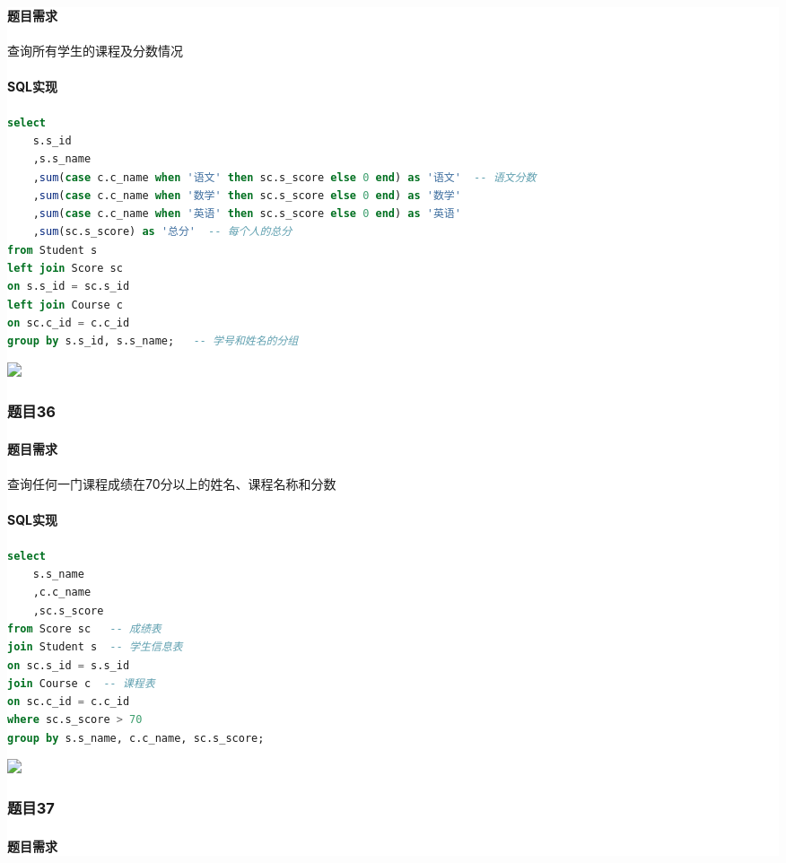 #### 题目需求

查询所有学生的课程及分数情况

#### SQL实现

```sql
select 
	s.s_id
	,s.s_name
	,sum(case c.c_name when '语文' then sc.s_score else 0 end) as '语文'  -- 语文分数
	,sum(case c.c_name when '数学' then sc.s_score else 0 end) as '数学'
	,sum(case c.c_name when '英语' then sc.s_score else 0 end) as '英语'
	,sum(sc.s_score) as '总分'  -- 每个人的总分
from Student s
left join Score sc
on s.s_id = sc.s_id
left join Course c 
on sc.c_id = c.c_id
group by s.s_id, s.s_name;   -- 学号和姓名的分组
```

![](https://tva1.sinaimg.cn/large/0081Kckwgy1gkx2w15m20j313o0u0aej.jpg)



### 题目36

#### 题目需求

查询任何一门课程成绩在70分以上的姓名、课程名称和分数

#### SQL实现

```sql
select 
	s.s_name
	,c.c_name
	,sc.s_score
from Score sc   -- 成绩表
join Student s  -- 学生信息表
on sc.s_id = s.s_id
join Course c  -- 课程表
on sc.c_id = c.c_id
where sc.s_score > 70
group by s.s_name, c.c_name, sc.s_score;
```

![](https://tva1.sinaimg.cn/large/0081Kckwgy1gkx3euwr4kj30qy0w0783.jpg)



### 题目37

#### 题目需求
